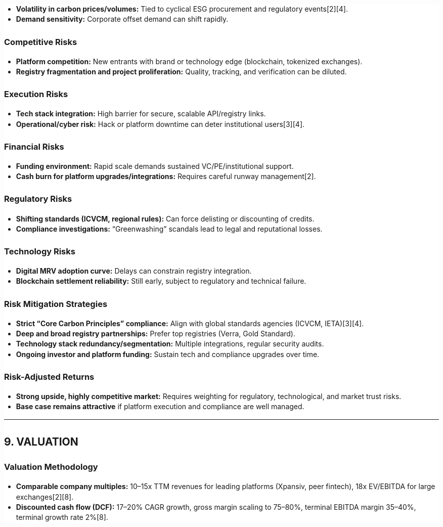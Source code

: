 - **Volatility in carbon prices/volumes:** Tied to cyclical ESG procurement and regulatory events[2][4].
- **Demand sensitivity:** Corporate offset demand can shift rapidly.

### Competitive Risks

- **Platform competition:** New entrants with brand or technology edge (blockchain, tokenized exchanges).
- **Registry fragmentation and project proliferation:** Quality, tracking, and verification can be diluted.

### Execution Risks

- **Tech stack integration:** High barrier for secure, scalable API/registry links.
- **Operational/cyber risk:** Hack or platform downtime can deter institutional users[3][4].

### Financial Risks

- **Funding environment:** Rapid scale demands sustained VC/PE/institutional support.
- **Cash burn for platform upgrades/integrations:** Requires careful runway management[2].

### Regulatory Risks

- **Shifting standards (ICVCM, regional rules):** Can force delisting or discounting of credits.
- **Compliance investigations:** “Greenwashing” scandals lead to legal and reputational losses.

### Technology Risks

- **Digital MRV adoption curve:** Delays can constrain registry integration.
- **Blockchain settlement reliability:** Still early, subject to regulatory and technical failure.

### Risk Mitigation Strategies

- **Strict “Core Carbon Principles” compliance:** Align with global standards agencies (ICVCM, IETA)[3][4].
- **Deep and broad registry partnerships:** Prefer top registries (Verra, Gold Standard).
- **Technology stack redundancy/segmentation:** Multiple integrations, regular security audits.
- **Ongoing investor and platform funding:** Sustain tech and compliance upgrades over time.

### Risk-Adjusted Returns

- **Strong upside, highly competitive market:** Requires weighting for regulatory, technological, and market trust risks.
- **Base case remains attractive** if platform execution and compliance are well managed.

---

## 9. VALUATION

### Valuation Methodology

- **Comparable company multiples:** 10–15x TTM revenues for leading platforms (Xpansiv, peer fintech), 18x EV/EBITDA for large exchanges[2][8].
- **Discounted cash flow (DCF):** 17–20% CAGR growth, gross margin scaling to 75–80%, terminal EBITDA margin 35–40%, terminal growth rate 2%[8].
